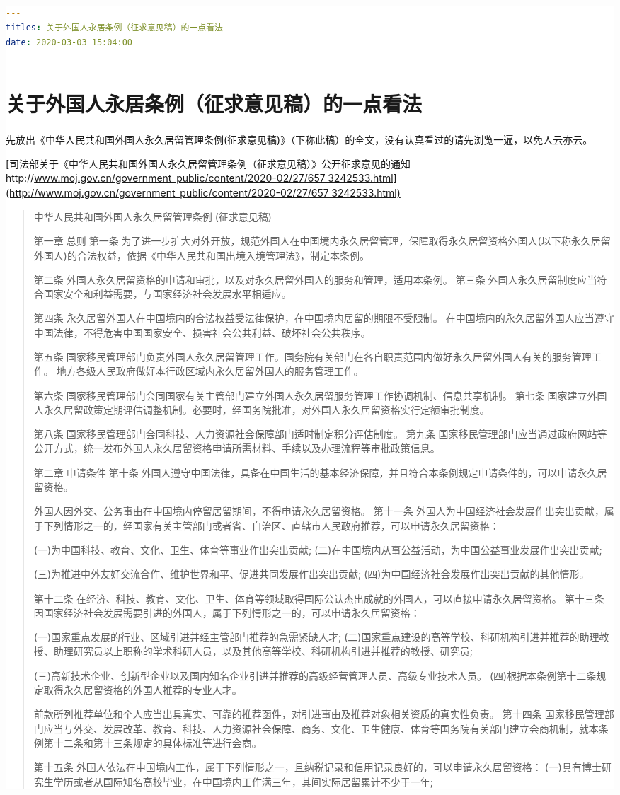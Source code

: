 ```yaml
---
titles: 关于外国人永居条例（征求意见稿）的一点看法
date: 2020-03-03 15:04:00
---
```


# 关于外国人永居条例（征求意见稿）的一点看法

先放出《中华人民共和国外国人永久居留管理条例(征求意见稿)》（下称此稿）的全文，没有认真看过的请先浏览一遍，以免人云亦云。

[司法部关于《中华人民共和国外国人永久居留管理条例（征求意见稿）》公开征求意见的通知http://www.moj.gov.cn/government_public/content/2020-02/27/657_3242533.html](http://www.moj.gov.cn/government_public/content/2020-02/27/657_3242533.html)





> 中华人民共和国外国人永久居留管理条例
> (征求意见稿)
>
> 第一章 总则
> 第一条 为了进一步扩大对外开放，规范外国人在中国境内永久居留管理，保障取得永久居留资格外国人(以下称永久居留外国人)的合法权益，依据《中华人民共和国出境入境管理法》，制定本条例。
>
> 第二条 外国人永久居留资格的申请和审批，以及对永久居留外国人的服务和管理，适用本条例。
> 第三条 外国人永久居留制度应当符合国家安全和利益需要，与国家经济社会发展水平相适应。
>
> 第四条 永久居留外国人在中国境内的合法权益受法律保护，在中国境内居留的期限不受限制。
> 在中国境内的永久居留外国人应当遵守中国法律，不得危害中国国家安全、损害社会公共利益、破坏社会公共秩序。
>
> 第五条 国家移民管理部门负责外国人永久居留管理工作。国务院有关部门在各自职责范围内做好永久居留外国人有关的服务管理工作。
> 地方各级人民政府做好本行政区域内永久居留外国人的服务管理工作。
>
> 第六条 国家移民管理部门会同国家有关主管部门建立外国人永久居留服务管理工作协调机制、信息共享机制。
> 第七条 国家建立外国人永久居留政策定期评估调整机制。必要时，经国务院批准，对外国人永久居留资格实行定额审批制度。
>
> 第八条 国家移民管理部门会同科技、人力资源社会保障部门适时制定积分评估制度。
> 第九条 国家移民管理部门应当通过政府网站等公开方式，统一发布外国人永久居留资格申请所需材料、手续以及办理流程等审批政策信息。
>
> 第二章 申请条件
> 第十条 外国人遵守中国法律，具备在中国生活的基本经济保障，并且符合本条例规定申请条件的，可以申请永久居留资格。
>
> 外国人因外交、公务事由在中国境内停留居留期间，不得申请永久居留资格。
> 第十一条 外国人为中国经济社会发展作出突出贡献，属于下列情形之一的，经国家有关主管部门或者省、自治区、直辖市人民政府推荐，可以申请永久居留资格：
>
> (一)为中国科技、教育、文化、卫生、体育等事业作出突出贡献;
> (二)在中国境内从事公益活动，为中国公益事业发展作出突出贡献;
>
> (三)为推进中外友好交流合作、维护世界和平、促进共同发展作出突出贡献;
> (四)为中国经济社会发展作出突出贡献的其他情形。
>
> 第十二条 在经济、科技、教育、文化、卫生、体育等领域取得国际公认杰出成就的外国人，可以直接申请永久居留资格。
> 第十三条 因国家经济社会发展需要引进的外国人，属于下列情形之一的，可以申请永久居留资格：
>
> (一)国家重点发展的行业、区域引进并经主管部门推荐的急需紧缺人才;
> (二)国家重点建设的高等学校、科研机构引进并推荐的助理教授、助理研究员以上职称的学术科研人员，以及其他高等学校、科研机构引进并推荐的教授、研究员;
>
> (三)高新技术企业、创新型企业以及国内知名企业引进并推荐的高级经营管理人员、高级专业技术人员。
> (四)根据本条例第十二条规定取得永久居留资格的外国人推荐的专业人才。
>
> 前款所列推荐单位和个人应当出具真实、可靠的推荐函件，对引进事由及推荐对象相关资质的真实性负责。
> 第十四条 国家移民管理部门应当与外交、发展改革、教育、科技、人力资源社会保障、商务、文化、卫生健康、体育等国务院有关部门建立会商机制，就本条例第十二条和第十三条规定的具体标准等进行会商。
>
> 第十五条 外国人依法在中国境内工作，属于下列情形之一，且纳税记录和信用记录良好的，可以申请永久居留资格：
> (一)具有博士研究生学历或者从国际知名高校毕业，在中国境内工作满三年，其间实际居留累计不少于一年;